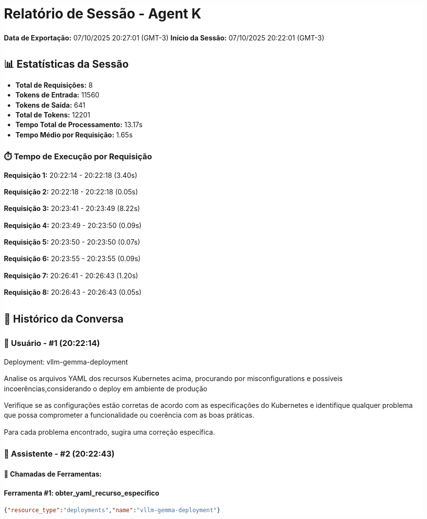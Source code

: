 # Relatório de Sessão - Agent K

**Data de Exportação:** 07/10/2025 20:27:01 (GMT-3)
**Início da Sessão:** 07/10/2025 20:22:01 (GMT-3)

## 📊 Estatísticas da Sessão

- **Total de Requisições:** 8
- **Tokens de Entrada:** 11560
- **Tokens de Saída:** 641
- **Total de Tokens:** 12201
- **Tempo Total de Processamento:** 13.17s
- **Tempo Médio por Requisição:** 1.65s

### ⏱️ Tempo de Execução por Requisição

**Requisição 1:** 20:22:14 - 20:22:18 (3.40s)

**Requisição 2:** 20:22:18 - 20:22:18 (0.05s)

**Requisição 3:** 20:23:41 - 20:23:49 (8.22s)

**Requisição 4:** 20:23:49 - 20:23:50 (0.09s)

**Requisição 5:** 20:23:50 - 20:23:50 (0.07s)

**Requisição 6:** 20:23:55 - 20:23:55 (0.09s)

**Requisição 7:** 20:26:41 - 20:26:43 (1.20s)

**Requisição 8:** 20:26:43 - 20:26:43 (0.05s)


## 💬 Histórico da Conversa

### 👤 Usuário - #1 (20:22:14)

Deployment: vllm-gemma-deployment

Analise os arquivos YAML dos recursos Kubernetes acima, procurando por misconfigurations e possíveis incoerências,considerando o deploy em ambiente de produção

Verifique se as configurações estão corretas de acordo com as especificações do Kubernetes e identifique qualquer problema que possa comprometer a funcionalidade ou coerência com as boas práticas.

Para cada problema encontrado, sugira uma correção específica.

### 🤖 Assistente - #2 (20:22:43)


#### 🔧 Chamadas de Ferramentas:

**Ferramenta #1: obter_yaml_recurso_especifico**

```json
{"resource_type":"deployments","name":"vllm-gemma-deployment"}
```
